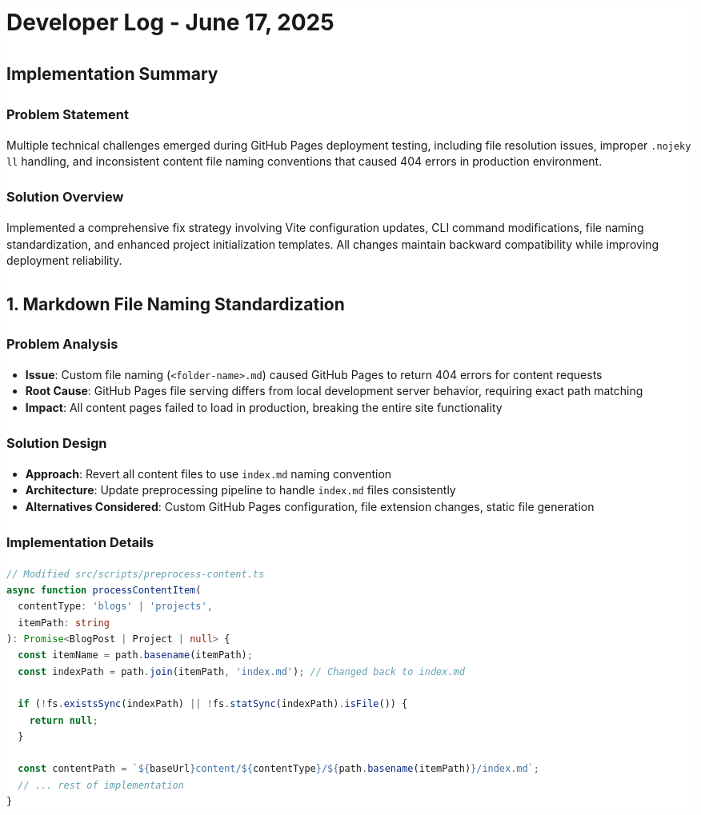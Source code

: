 
# Developer Log - June 17, 2025

## Implementation Summary

### Problem Statement
Multiple technical challenges emerged during GitHub Pages deployment testing, including file resolution issues, improper `.nojekyll` handling, and inconsistent content file naming conventions that caused 404 errors in production environment.

### Solution Overview
Implemented a comprehensive fix strategy involving Vite configuration updates, CLI command modifications, file naming standardization, and enhanced project initialization templates. All changes maintain backward compatibility while improving deployment reliability.



## 1. Markdown File Naming Standardization

### Problem Analysis
- **Issue**: Custom file naming (`<folder-name>.md`) caused GitHub Pages to return 404 errors for content requests
- **Root Cause**: GitHub Pages file serving differs from local development server behavior, requiring exact path matching
- **Impact**: All content pages failed to load in production, breaking the entire site functionality

### Solution Design
- **Approach**: Revert all content files to use `index.md` naming convention
- **Architecture**: Update preprocessing pipeline to handle `index.md` files consistently
- **Alternatives Considered**: Custom GitHub Pages configuration, file extension changes, static file generation

### Implementation Details
```typescript
// Modified src/scripts/preprocess-content.ts
async function processContentItem(
  contentType: 'blogs' | 'projects',
  itemPath: string
): Promise<BlogPost | Project | null> {
  const itemName = path.basename(itemPath);
  const indexPath = path.join(itemPath, 'index.md'); // Changed back to index.md
  
  if (!fs.existsSync(indexPath) || !fs.statSync(indexPath).isFile()) {
    return null;
  }
  
  const contentPath = `${baseUrl}content/${contentType}/${path.basename(itemPath)}/index.md`;
  // ... rest of implementation
}
```
